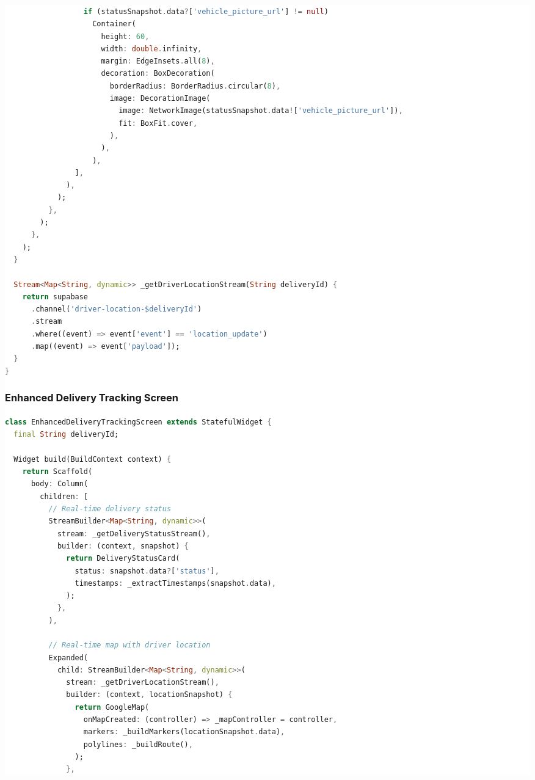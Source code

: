 ```dart
                  if (statusSnapshot.data?['vehicle_picture_url'] != null)
                    Container(
                      height: 60,
                      width: double.infinity,
                      margin: EdgeInsets.all(8),
                      decoration: BoxDecoration(
                        borderRadius: BorderRadius.circular(8),
                        image: DecorationImage(
                          image: NetworkImage(statusSnapshot.data!['vehicle_picture_url']),
                          fit: BoxFit.cover,
                        ),
                      ),
                    ),
                ],
              ),
            );
          },
        );
      },
    );
  }

  Stream<Map<String, dynamic>> _getDriverLocationStream(String deliveryId) {
    return supabase
      .channel('driver-location-$deliveryId')
      .stream
      .where((event) => event['event'] == 'location_update')
      .map((event) => event['payload']);
  }
}
```

### **Enhanced Delivery Tracking Screen**
```dart
class EnhancedDeliveryTrackingScreen extends StatefulWidget {
  final String deliveryId;

  Widget build(BuildContext context) {
    return Scaffold(
      body: Column(
        children: [
          // Real-time delivery status
          StreamBuilder<Map<String, dynamic>>(
            stream: _getDeliveryStatusStream(),
            builder: (context, snapshot) {
              return DeliveryStatusCard(
                status: snapshot.data?['status'],
                timestamps: _extractTimestamps(snapshot.data),
              );
            },
          ),
          
          // Real-time map with driver location
          Expanded(
            child: StreamBuilder<Map<String, dynamic>>(
              stream: _getDriverLocationStream(),
              builder: (context, locationSnapshot) {
                return GoogleMap(
                  onMapCreated: (controller) => _mapController = controller,
                  markers: _buildMarkers(locationSnapshot.data),
                  polylines: _buildRoute(),
                );
              },
```